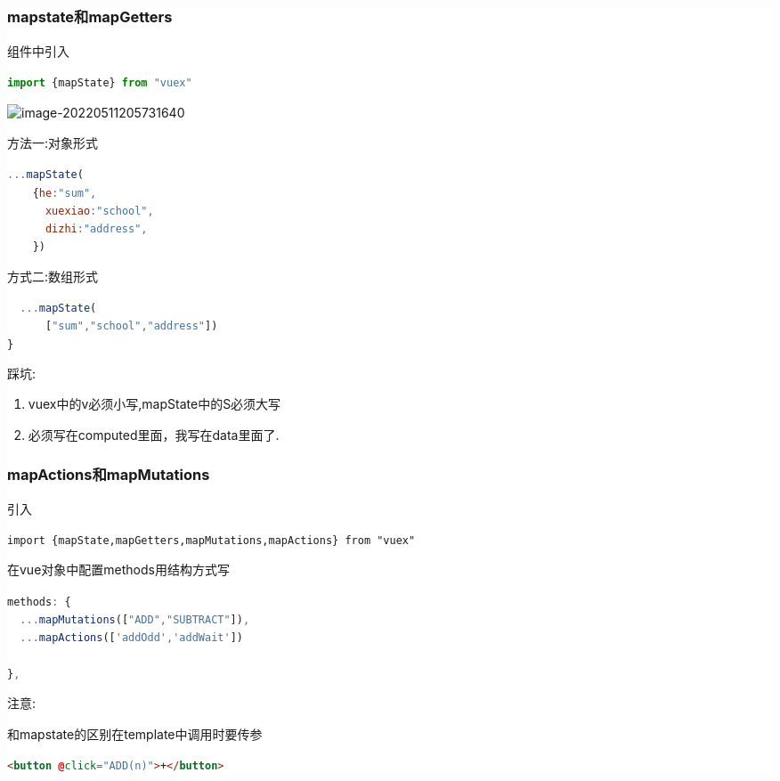 ### mapstate和mapGetters

组件中引入

```javascript
import {mapState} from "vuex"
```

 ![image-20220511205731640](https://raw.githubusercontent.com/lozijy/github_-/main/image-20220511205731640.png)

方法一:对象形式

```javascript
...mapState(
    {he:"sum",
      xuexiao:"school",
      dizhi:"address",
    })
```

方式二:数组形式

```javascript
  ...mapState(
      ["sum","school","address"])
}
```





踩坑:

1. vuex中的v必须小写,mapState中的S必须大写

2. 必须写在computed里面，我写在data里面了.

### mapActions和mapMutations

引入

```import {mapState,mapGetters,mapMutations,mapActions} from "vuex"
import {mapState,mapGetters,mapMutations,mapActions} from "vuex"
```

在vue对象中配置methods用结构方式写

```javascript
methods: {
  ...mapMutations(["ADD","SUBTRACT"]),
  ...mapActions(['addOdd','addWait'])

},
```

注意:

和mapstate的区别在template中调用时要传参

```html
<button @click="ADD(n)">+</button>
```
